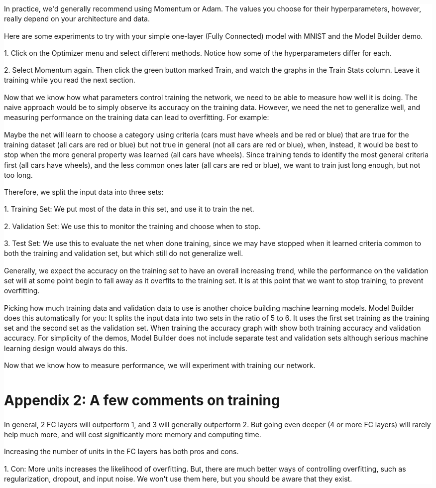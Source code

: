 In practice, we'd generally recommend using Momentum or Adam. The values you choose for their hyperparameters, however, really depend on your architecture and data.

Here are some experiments to try with your simple one-layer (Fully Connected) model with MNIST and the Model Builder demo.

1\. Click on the Optimizer menu and select different methods. Notice how some of the hyperparameters differ for each.

2\. Select Momentum again. Then click the green button marked Train, and watch the graphs in the Train Stats column. Leave it training while you read the next section.

Now that we know how what parameters control training the network, we need to be able to measure how well it is doing. The naive approach would be to simply observe its accuracy on the training data. However, we need the net to generalize well, and measuring performance on the training data can lead to overfitting. For example:

Maybe the net will learn to choose a category using criteria (cars must have wheels and be red or blue) that are true for the training dataset (all cars are red or blue) but not true in general (not all cars are red or blue), when, instead, it would be best to stop when the more general property was learned (all cars have wheels). Since training tends to identify the most general criteria first (all cars have wheels), and the less common ones later (all cars are red or blue), we want to train just long enough, but not too long.

Therefore, we split the input data into three sets:

1\. Training Set: We put most of the data in this set, and use it to train the net.

2\. Validation Set: We use this to monitor the training and choose when to stop.

3\. Test Set: We use this to evaluate the net when done training, since we may have stopped when it learned criteria common to both the training and validation set, but which still do not generalize well.

Generally, we expect the accuracy on the training set to have an overall increasing trend, while the performance on the validation set will at some point begin to fall away as it overfits to the training set. It is at this point that we want to stop training, to prevent overfitting.

Picking how much training data and validation data to use is another choice building machine learning models. Model Builder does this automatically for you: It splits the input data into two sets in the ratio of 5 to 6. It uses the first set training as the training set and the second set as the validation set. When training the accuracy graph with show both training accuracy and validation accuracy. For simplicity of the demos, Model Builder does not include separate test and validation sets although serious machine learning design would always do this.

Now that we know how to measure performance, we will experiment with training our network.


Appendix 2: A few comments on training
=================================================

In general, 2 FC layers will outperform 1, and 3 will generally outperform 2. But going even deeper (4 or more FC layers) will rarely help much more, and will cost significantly more memory and computing time.

Increasing the number of units in the FC layers has both pros and cons.

1\. Con: More units increases the likelihood of overfitting. But, there are much better ways of controlling overfitting, such as regularization, dropout, and input noise. We won't use them here, but you should be aware that they exist.
